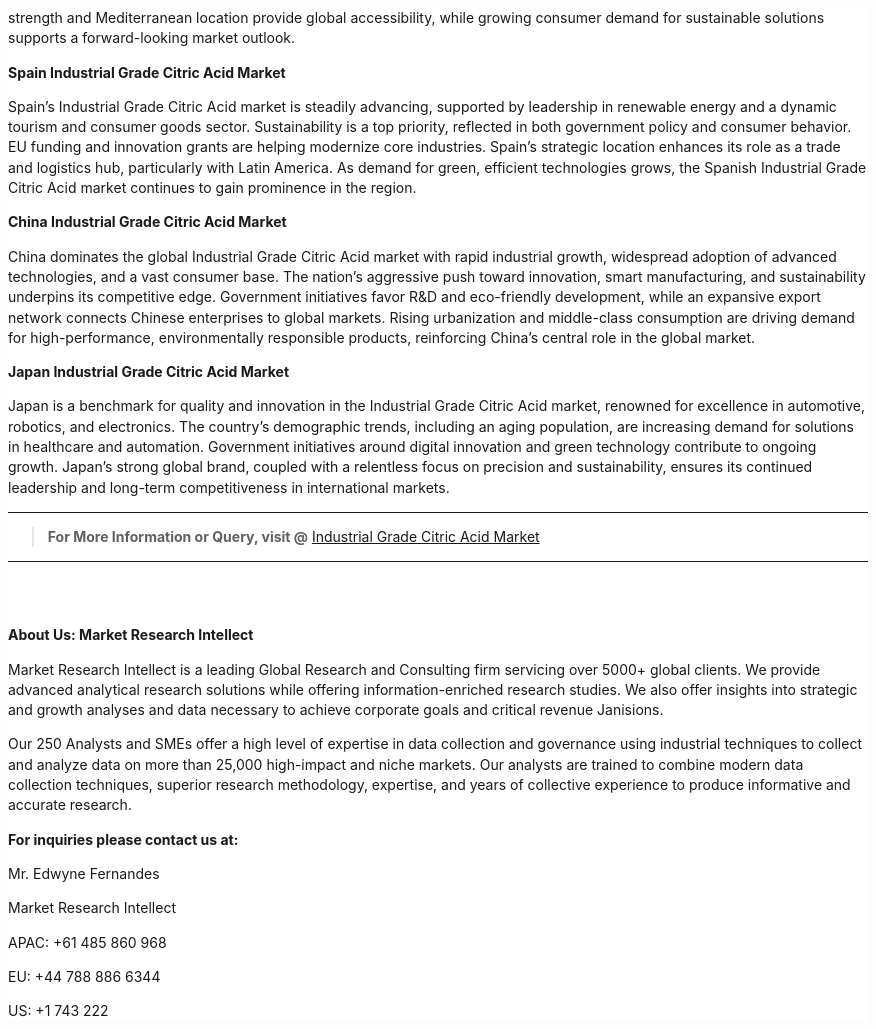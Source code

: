 strength and Mediterranean location provide global accessibility, while growing consumer demand for sustainable solutions supports a forward-looking market outlook.</p><p class="" data-start="4424" data-end="4975"><strong data-start="4424" data-end="4445">Spain Industrial Grade Citric Acid Market</strong></p><p class="" data-start="4424" data-end="4975">Spain&rsquo;s Industrial Grade Citric Acid market is steadily advancing, supported by leadership in renewable energy and a dynamic tourism and consumer goods sector. Sustainability is a top priority, reflected in both government policy and consumer behavior. EU funding and innovation grants are helping modernize core industries. Spain&rsquo;s strategic location enhances its role as a trade and logistics hub, particularly with Latin America. As demand for green, efficient technologies grows, the Spanish Industrial Grade Citric Acid market continues to gain prominence in the region.</p><p class="" data-start="4977" data-end="5589"><strong data-start="4977" data-end="4998">China Industrial Grade Citric Acid Market</strong></p><p class="" data-start="4977" data-end="5589">China dominates the global Industrial Grade Citric Acid market with rapid industrial growth, widespread adoption of advanced technologies, and a vast consumer base. The nation&rsquo;s aggressive push toward innovation, smart manufacturing, and sustainability underpins its competitive edge. Government initiatives favor R&amp;D and eco-friendly development, while an expansive export network connects Chinese enterprises to global markets. Rising urbanization and middle-class consumption are driving demand for high-performance, environmentally responsible products, reinforcing China&rsquo;s central role in the global market.</p><p class="" data-start="5591" data-end="6162"><strong data-start="5591" data-end="5612">Japan Industrial Grade Citric Acid Market</strong></p><p class="" data-start="5591" data-end="6162">Japan is a benchmark for quality and innovation in the Industrial Grade Citric Acid market, renowned for excellence in automotive, robotics, and electronics. The country&rsquo;s demographic trends, including an aging population, are increasing demand for solutions in healthcare and automation. Government initiatives around digital innovation and green technology contribute to ongoing growth. Japan&rsquo;s strong global brand, coupled with a relentless focus on precision and sustainability, ensures its continued leadership and long-term competitiveness in international markets.</p><hr /><blockquote><p><span class="font-[700]"><strong>For More Information or Query, visit&nbsp;@</strong>&nbsp;</span><span class="font-[700]"><a href="https://www.marketresearchintellect.com/product/global-industrial-grade-citric-acid-market/?utm_source=Linkedin&utm_medium=019" target="_blank" data-tracking-control-name="article-ssr-frontend-pulse_little-text-block" data-tracking-will-navigate="" data-test-link="">Industrial Grade Citric Acid Market</a></span></p></blockquote><hr /><h3>&nbsp;</h3><p><strong><span class="font-[700]">About Us: Market Research Intellect</span></strong></p><p><span class="">Market Research Intellect is a leading Global Research and Consulting firm servicing over 5000+ global clients. We provide advanced analytical research solutions while offering information-enriched research studies.&nbsp;</span>We also offer insights into strategic and growth analyses and data necessary to achieve corporate goals and critical revenue Janisions.</p><p><span class="">Our 250 Analysts and SMEs offer a high level of expertise in data collection and governance using industrial techniques to collect and analyze data on more than 25,000 high-impact and niche markets. Our analysts are trained to combine modern data collection techniques, superior research methodology, expertise, and years of collective experience to produce informative and accurate research.</span></p><p><strong>For inquiries please contact us at:</strong></p><p>Mr. Edwyne Fernandes</p><p>Market Research Intellect</p><p>APAC: +61 485 860 968</p><p>EU: +44 788 886 6344</p><p>US: +1 743 222
